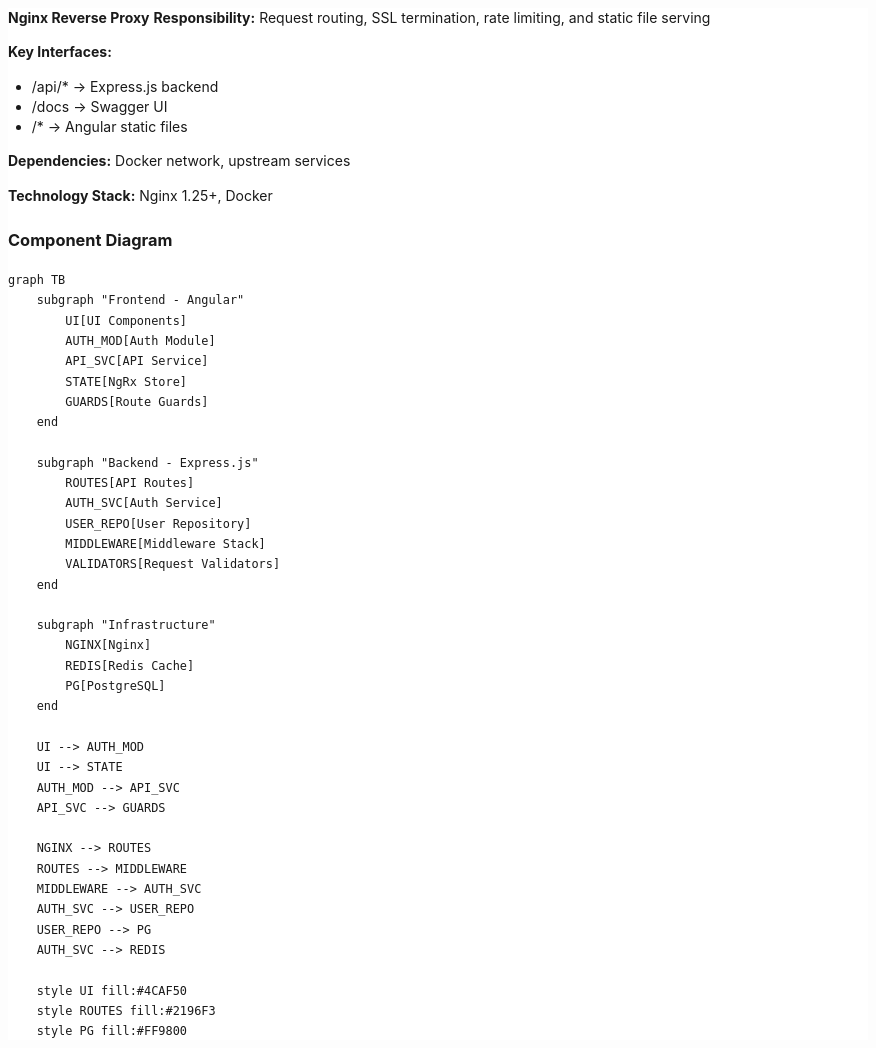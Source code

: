 **Nginx Reverse Proxy**
**Responsibility:** Request routing, SSL termination, rate limiting, and static file serving

**Key Interfaces:**
- /api/* → Express.js backend
- /docs → Swagger UI
- /* → Angular static files

**Dependencies:** Docker network, upstream services

**Technology Stack:** Nginx 1.25+, Docker

### Component Diagram

```mermaid
graph TB
    subgraph "Frontend - Angular"
        UI[UI Components]
        AUTH_MOD[Auth Module]
        API_SVC[API Service]
        STATE[NgRx Store]
        GUARDS[Route Guards]
    end

    subgraph "Backend - Express.js"
        ROUTES[API Routes]
        AUTH_SVC[Auth Service]
        USER_REPO[User Repository]
        MIDDLEWARE[Middleware Stack]
        VALIDATORS[Request Validators]
    end

    subgraph "Infrastructure"
        NGINX[Nginx]
        REDIS[Redis Cache]
        PG[PostgreSQL]
    end

    UI --> AUTH_MOD
    UI --> STATE
    AUTH_MOD --> API_SVC
    API_SVC --> GUARDS

    NGINX --> ROUTES
    ROUTES --> MIDDLEWARE
    MIDDLEWARE --> AUTH_SVC
    AUTH_SVC --> USER_REPO
    USER_REPO --> PG
    AUTH_SVC --> REDIS

    style UI fill:#4CAF50
    style ROUTES fill:#2196F3
    style PG fill:#FF9800
```
